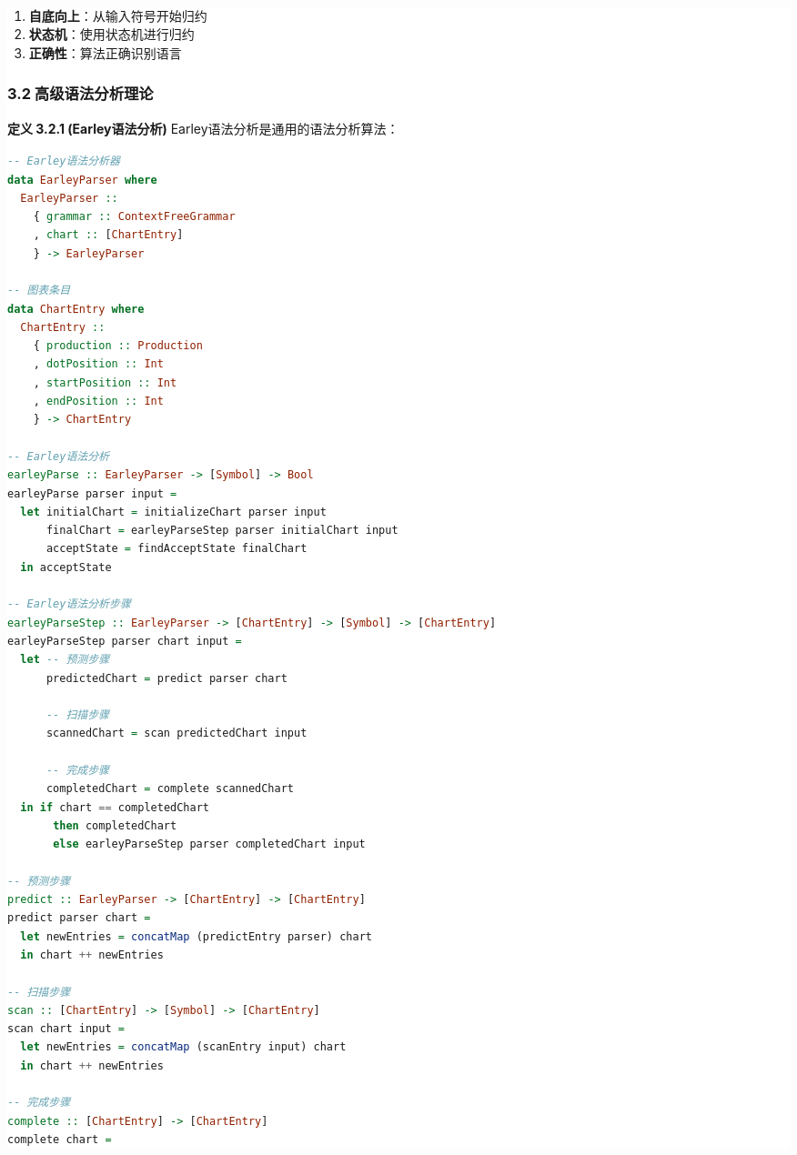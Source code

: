1. **自底向上**：从输入符号开始归约
2. **状态机**：使用状态机进行归约
3. **正确性**：算法正确识别语言

### 3.2 高级语法分析理论

**定义 3.2.1 (Earley语法分析)**
Earley语法分析是通用的语法分析算法：

```haskell
-- Earley语法分析器
data EarleyParser where
  EarleyParser ::
    { grammar :: ContextFreeGrammar
    , chart :: [ChartEntry]
    } -> EarleyParser

-- 图表条目
data ChartEntry where
  ChartEntry ::
    { production :: Production
    , dotPosition :: Int
    , startPosition :: Int
    , endPosition :: Int
    } -> ChartEntry

-- Earley语法分析
earleyParse :: EarleyParser -> [Symbol] -> Bool
earleyParse parser input = 
  let initialChart = initializeChart parser input
      finalChart = earleyParseStep parser initialChart input
      acceptState = findAcceptState finalChart
  in acceptState

-- Earley语法分析步骤
earleyParseStep :: EarleyParser -> [ChartEntry] -> [Symbol] -> [ChartEntry]
earleyParseStep parser chart input = 
  let -- 预测步骤
      predictedChart = predict parser chart
      
      -- 扫描步骤
      scannedChart = scan predictedChart input
      
      -- 完成步骤
      completedChart = complete scannedChart
  in if chart == completedChart
       then completedChart
       else earleyParseStep parser completedChart input

-- 预测步骤
predict :: EarleyParser -> [ChartEntry] -> [ChartEntry]
predict parser chart = 
  let newEntries = concatMap (predictEntry parser) chart
  in chart ++ newEntries

-- 扫描步骤
scan :: [ChartEntry] -> [Symbol] -> [ChartEntry]
scan chart input = 
  let newEntries = concatMap (scanEntry input) chart
  in chart ++ newEntries

-- 完成步骤
complete :: [ChartEntry] -> [ChartEntry]
complete chart = 
```